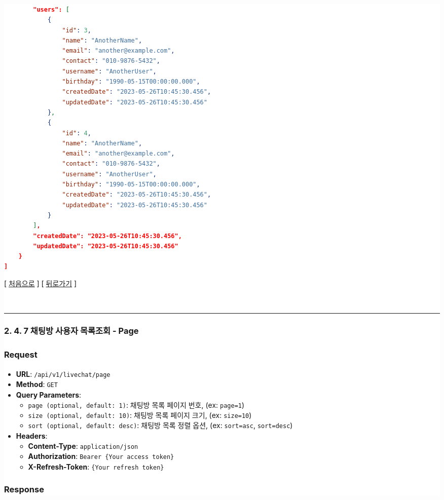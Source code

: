 ```json
        "users": [
            {
                "id": 3,
                "name": "AnotherName",
                "email": "another@example.com",
                "contact": "010-9876-5432",
                "username": "AnotherUser",
                "birthday": "1990-05-15T00:00:00.000",
                "createdDate": "2023-05-26T10:45:30.456",
                "updatedDate": "2023-05-26T10:45:30.456"
            },
            {
                "id": 4,
                "name": "AnotherName",
                "email": "another@example.com",
                "contact": "010-9876-5432",
                "username": "AnotherUser",
                "birthday": "1990-05-15T00:00:00.000",
                "createdDate": "2023-05-26T10:45:30.456",
                "updatedDate": "2023-05-26T10:45:30.456"
            }
        ],
        "createdDate": "2023-05-26T10:45:30.456",
        "updatedDate": "2023-05-26T10:45:30.456"
    }
]
```

[ [처음으로](#3-2-rest-api) ]
[ [뒤로가기](#2-4-chatroom-api) ]

&nbsp;
***

### 2. 4. 7 채팅방 사용자 목록조회 - Page

### Request

- **URL**: `/api/v1/livechat/page`
- **Method**: `GET`
- **Query Parameters**:
    - `page (optional, default: 1)`: 채팅방 목록 페이지 번호, (ex: `page=1`)
    - `size (optional, default: 10)`: 채팅방 목록 페이지 크기, (ex: `size=10`)
    - `sort (optional, default: desc)`: 채팅방 목록 정렬 옵션, (ex: `sort=asc`, `sort=desc`)
- **Headers**:
    - **Content-Type**: `application/json`
    - **Authorization**: `Bearer {Your access token}`
    - **X-Refresh-Token**: `{Your refresh token}`

### Response
